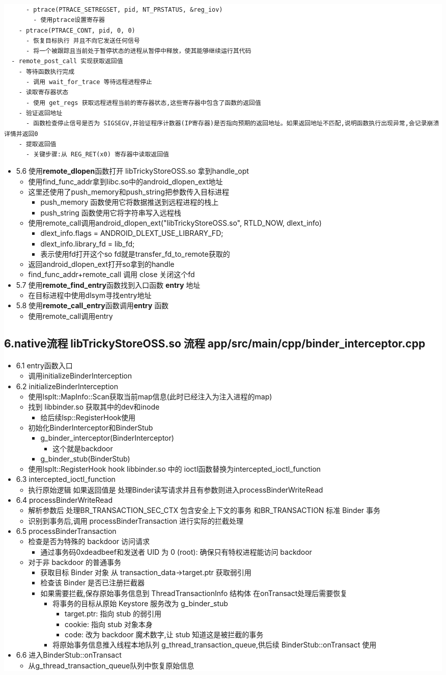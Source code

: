           - ptrace(PTRACE_SETREGSET, pid, NT_PRSTATUS, &reg_iov)
            - 使用ptrace设置寄存器
        - ptrace(PTRACE_CONT, pid, 0, 0)
          - 恢复目标执行 并且不向它发送任何信号
          - 将一个被跟踪且当前处于暂停状态的进程从暂停中释放，使其能够继续运行其代码
      - remote_post_call 实现获取返回值
        - 等待函数执行完成
          - 调用 wait_for_trace 等待远程进程停止
        - 读取寄存器状态
          - 使用 get_regs 获取远程进程当前的寄存器状态,这些寄存器中包含了函数的返回值
        - 验证返回地址
          - 函数检查停止信号是否为 SIGSEGV,并验证程序计数器(IP寄存器)是否指向预期的返回地址。如果返回地址不匹配,说明函数执行出现异常,会记录崩溃详情并返回0
        - 提取返回值
          - 关键步骤:从 REG_RET(x0) 寄存器中读取返回值

  - 5.6 使用**remote_dlopen**函数打开 libTrickyStoreOSS.so 拿到handle_opt
    - 使用find_func_addr拿到libc.so中的android_dlopen_ext地址
    - 这里还使用了push_memory和push_string把参数传入目标进程
      - push_memory 函数使用它将数据推送到远程进程的栈上
      - push_string 函数使用它将字符串写入远程栈
    - 使用remote_call调用android_dlopen_ext("libTrickyStoreOSS.so", RTLD_NOW, dlext_info)
      - dlext_info.flags = ANDROID_DLEXT_USE_LIBRARY_FD;
      - dlext_info.library_fd = lib_fd;
      - 表示使用fd打开这个so fd就是transfer_fd_to_remote获取的
    - 返回android_dlopen_ext打开so拿到的handle
    - find_func_addr+remote_call 调用 close 关闭这个fd
  - 5.7 使用**remote_find_entry**函数找到入口函数 **entry** 地址
    - 在目标进程中使用dlsym寻找entry地址
  - 5.8 使用**remote_call_entry**函数调用**entry** 函数
    - 使用remote_call调用entry


## 6.native流程 libTrickyStoreOSS.so 流程 app/src/main/cpp/binder_interceptor.cpp
  - 6.1 entry函数入口
    - 调用initializeBinderInterception
  - 6.2 initializeBinderInterception
    - 使用lsplt::MapInfo::Scan获取当前map信息(此时已经注入为注入进程的map)
    - 找到 libbinder.so 获取其中的dev和inode
      - 给后续lsp::RegisterHook使用
    - 初始化BinderInterceptor和BinderStub
      - g_binder_interceptor(BinderInterceptor)
        - 这个就是backdoor
      - g_binder_stub(BinderStub)
    - 使用lsplt::RegisterHook hook libbinder.so 中的 ioctl函数替换为intercepted_ioctl_function
  - 6.3 intercepted_ioctl_function
    - 执行原始逻辑 如果返回值是 处理Binder读写请求并且有参数则进入processBinderWriteRead
  - 6.4 processBinderWriteRead
    - 解析参数后 处理BR_TRANSACTION_SEC_CTX 包含安全上下文的事务 和BR_TRANSACTION 标准 Binder 事务
    - 识别到事务后,调用 processBinderTransaction 进行实际的拦截处理
  - 6.5 processBinderTransaction
    - 检查是否为特殊的 backdoor 访问请求
      - 通过事务码0xdeadbeef和发送者 UID 为 0 (root): 确保只有特权进程能访问 backdoor
    - 对于非 backdoor 的普通事务
      - 获取目标 Binder 对象 从 transaction_data->target.ptr 获取弱引用
      - 检查该 Binder 是否已注册拦截器
      - 如果需要拦截,保存原始事务信息到 ThreadTransactionInfo 结构体 在onTransact处理后需要恢复
        - 将事务的目标从原始 Keystore 服务改为 g_binder_stub
          - target.ptr: 指向 stub 的弱引用
          - cookie: 指向 stub 对象本身
          - code: 改为 backdoor 魔术数字,让 stub 知道这是被拦截的事务 
        - 将原始事务信息推入线程本地队列 g_thread_transaction_queue,供后续 BinderStub::onTransact 使用
  - 6.6 进入BinderStub::onTransact
    - 从g_thread_transaction_queue队列中恢复原始信息